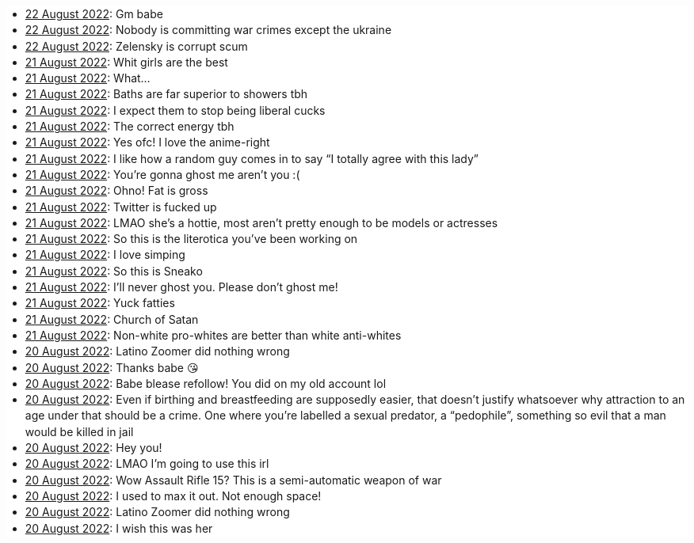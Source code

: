 * [22 August 2022](https://web.archive.org/web/20220822140646/https://twitter.com/BossGoyper/status/1561716263482757123): Gm babe 
* [22 August 2022](https://web.archive.org/web/20220822140243/https://twitter.com/BossGoyper/status/1561715317583257601): Nobody is committing war crimes except the ukraine 
* [22 August 2022](https://web.archive.org/web/20220822140126/https://twitter.com/BossGoyper/status/1561715096975544320): Zelensky is corrupt scum 
* [21 August 2022](https://web.archive.org/web/20220821160143/https://twitter.com/BossGoyper/status/1561382770441584640): Whit girls are the best 
* [21 August 2022](https://web.archive.org/web/20220821182938/https://twitter.com/BossGoyper/status/1561379117169197057): What… 
* [21 August 2022](https://web.archive.org/web/20220821174659/https://twitter.com/BossGoyper/status/1561378266472394752): Baths are far superior to showers tbh 
* [21 August 2022](https://web.archive.org/web/20220821154136/https://twitter.com/BossGoyper/status/1561377860920741888): I expect them to stop being liberal cucks 
* [21 August 2022](https://web.archive.org/web/20220821153945/https://twitter.com/BossGoyper/status/1561377159721238528): The correct energy tbh 
* [21 August 2022](https://web.archive.org/web/20220821152429/https://twitter.com/BossGoyper/status/1561373438107090944): Yes ofc! I love the anime-right 
* [21 August 2022](https://web.archive.org/web/20220825155223/https://twitter.com/BossGoyper/status/1562827298147278848): I like how a random guy comes in to say “I totally agree with this lady” 
* [21 August 2022](https://web.archive.org/web/20220821151528/https://twitter.com/BossGoyper/status/1561370918152073222): You’re gonna ghost me aren’t you :( 
* [21 August 2022](https://web.archive.org/web/20220821154448/https://twitter.com/BossGoyper/status/1561370728200650753): Ohno! Fat is gross 
* [21 August 2022](https://web.archive.org/web/20220821092258/https://twitter.com/BossGoyper/status/1561282552916312065): Twitter is fucked up 
* [21 August 2022](https://web.archive.org/web/20220821092135/https://twitter.com/BossGoyper/status/1561282202297565190): LMAO she’s a hottie, most aren’t pretty enough to be models or actresses 
* [21 August 2022](https://web.archive.org/web/20220822011511/https://twitter.com/BossGoyper/status/1561281854103232515): So this is the literotica you’ve been working on 
* [21 August 2022](https://web.archive.org/web/20220821091839/https://twitter.com/BossGoyper/status/1561281557914083328): I love simping 
* [21 August 2022](https://web.archive.org/web/20220821224455/https://twitter.com/BossGoyper/status/1561280967251316736): So this is Sneako 
* [21 August 2022](https://web.archive.org/web/20220821053828/https://twitter.com/BossGoyper/status/1561199260175110145): I’ll never ghost you. Please don’t ghost me! 
* [21 August 2022](https://web.archive.org/web/20220821033721/https://twitter.com/BossGoyper/status/1561195236847755265): Yuck fatties 
* [21 August 2022](https://web.archive.org/web/20220821001232/https://twitter.com/BossGoyper/status/1561143746938519552): Church of Satan 
* [21 August 2022](https://web.archive.org/web/20220821012136/https://twitter.com/BossGoyper/status/1561142650660585473): Non-white pro-whites are better than white anti-whites 
* [20 August 2022](https://web.archive.org/web/20220820231447/https://twitter.com/BossGoyper/status/1561129296592265217): Latino Zoomer did nothing wrong 
* [20 August 2022](https://web.archive.org/web/20220820234831/https://twitter.com/BossGoyper/status/1561023321118068737): Thanks babe 😘 
* [20 August 2022](https://web.archive.org/web/20220820234831/https://twitter.com/BossGoyper/status/1561023321118068737): Babe blease refollow! You did on my old account lol 
* [20 August 2022](https://web.archive.org/web/20220820134226/https://twitter.com/BossGoyper/status/1560985392077209607): Even if birthing and breastfeeding are supposedly easier, that doesn’t justify whatsoever why attraction to an age under that should be a crime. One where you’re labelled a sexual predator, a “pedophile”, something so evil that a man would be killed in jail 
* [20 August 2022](https://web.archive.org/web/20220820111449/https://twitter.com/BossGoyper/status/1560872317307297793): Hey you! 
* [20 August 2022](https://web.archive.org/web/20220820125013/https://twitter.com/BossGoyper/status/1560871860753006592): LMAO I’m going to use this irl 
* [20 August 2022](https://web.archive.org/web/20220820060816/https://twitter.com/BossGoyper/status/1560871017559506944): Wow Assault Rifle 15? This is a semi-automatic weapon of war 
* [20 August 2022](https://web.archive.org/web/20220820121133/https://twitter.com/BossGoyper/status/1560870421431558144): I used to max it out. Not enough space! 
* [20 August 2022](https://web.archive.org/web/20220820055736/https://twitter.com/BossGoyper/status/1560868432165453825): Latino Zoomer did nothing wrong 
* [20 August 2022](https://web.archive.org/web/20220820141207/https://twitter.com/BossGoyper/status/1560867532453576705): I wish this was her 